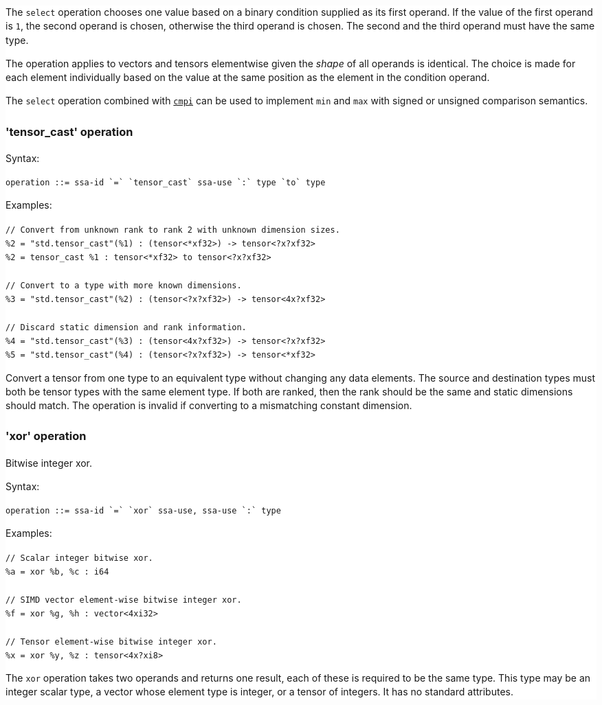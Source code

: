 The `select` operation chooses one value based on a binary condition supplied as
its first operand. If the value of the first operand is `1`, the second operand
is chosen, otherwise the third operand is chosen. The second and the third
operand must have the same type.

The operation applies to vectors and tensors elementwise given the _shape_ of
all operands is identical. The choice is made for each element individually
based on the value at the same position as the element in the condition operand.

The `select` operation combined with [`cmpi`](#cmpi-operation) can be used to
implement `min` and `max` with signed or unsigned comparison semantics.

### 'tensor_cast' operation

Syntax:

```
operation ::= ssa-id `=` `tensor_cast` ssa-use `:` type `to` type
```

Examples:

```mlir
// Convert from unknown rank to rank 2 with unknown dimension sizes.
%2 = "std.tensor_cast"(%1) : (tensor<*xf32>) -> tensor<?x?xf32>
%2 = tensor_cast %1 : tensor<*xf32> to tensor<?x?xf32>

// Convert to a type with more known dimensions.
%3 = "std.tensor_cast"(%2) : (tensor<?x?xf32>) -> tensor<4x?xf32>

// Discard static dimension and rank information.
%4 = "std.tensor_cast"(%3) : (tensor<4x?xf32>) -> tensor<?x?xf32>
%5 = "std.tensor_cast"(%4) : (tensor<?x?xf32>) -> tensor<*xf32>
```

Convert a tensor from one type to an equivalent type without changing any data
elements. The source and destination types must both be tensor types with the
same element type. If both are ranked, then the rank should be the same and
static dimensions should match. The operation is invalid if converting to a
mismatching constant dimension.

### 'xor' operation

Bitwise integer xor.

Syntax:

```
operation ::= ssa-id `=` `xor` ssa-use, ssa-use `:` type
```

Examples:

```mlir
// Scalar integer bitwise xor.
%a = xor %b, %c : i64

// SIMD vector element-wise bitwise integer xor.
%f = xor %g, %h : vector<4xi32>

// Tensor element-wise bitwise integer xor.
%x = xor %y, %z : tensor<4x?xi8>
```

The `xor` operation takes two operands and returns one result, each of these is
required to be the same type. This type may be an integer scalar type, a vector
whose element type is integer, or a tensor of integers. It has no standard
attributes.
